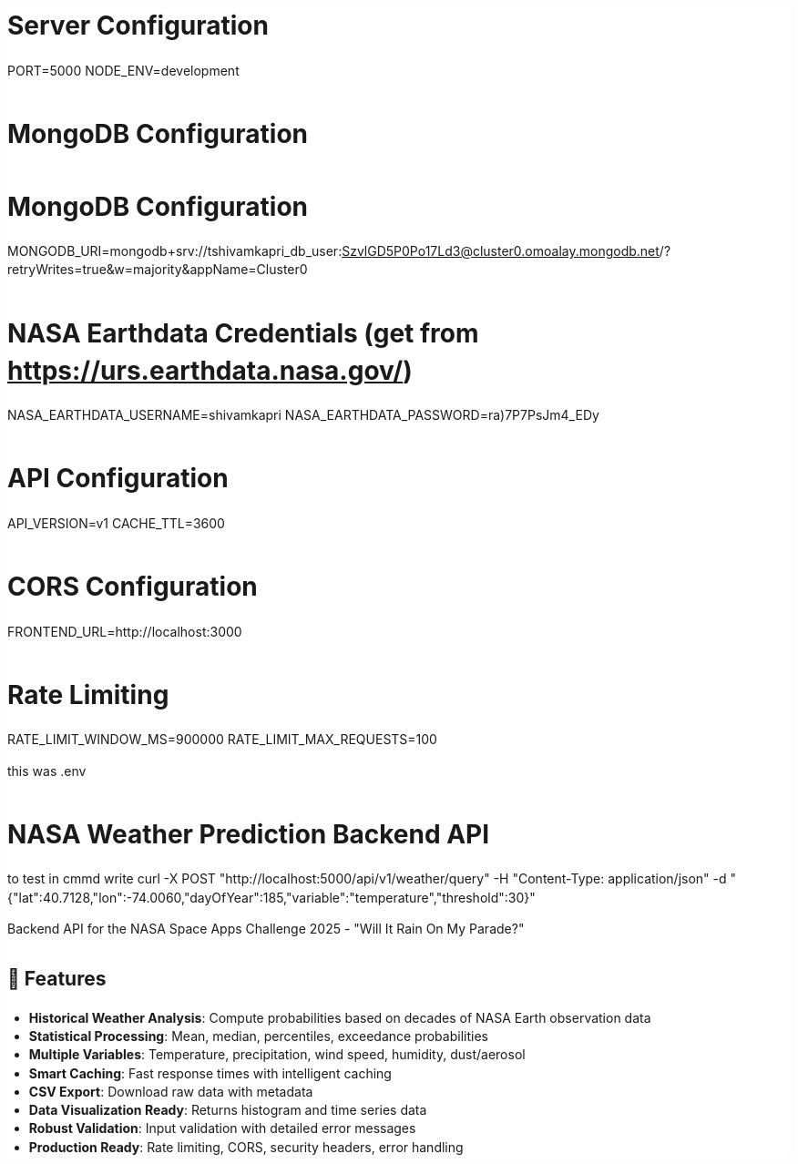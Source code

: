 # Server Configuration
PORT=5000
NODE_ENV=development

# MongoDB Configuration
# MongoDB Configuration
MONGODB_URI=mongodb+srv://tshivamkapri_db_user:SzvlGD5P0Po17Ld3@cluster0.omoalay.mongodb.net/?retryWrites=true&w=majority&appName=Cluster0

# NASA Earthdata Credentials (get from https://urs.earthdata.nasa.gov/)
NASA_EARTHDATA_USERNAME=shivamkapri
NASA_EARTHDATA_PASSWORD=ra)7P7PsJm4_EDy

# API Configuration
API_VERSION=v1
CACHE_TTL=3600

# CORS Configuration
FRONTEND_URL=http://localhost:3000

# Rate Limiting
RATE_LIMIT_WINDOW_MS=900000
RATE_LIMIT_MAX_REQUESTS=100





this was .env 
# NASA Weather Prediction Backend API


to test in cmmd write  curl -X POST "http://localhost:5000/api/v1/weather/query" -H "Content-Type: application/json" -d "{\"lat\":40.7128,\"lon\":-74.0060,\"dayOfYear\":185,\"variable\":\"temperature\",\"threshold\":30}"


Backend API for the NASA Space Apps Challenge 2025 - "Will It Rain On My Parade?"

## 🚀 Features

- **Historical Weather Analysis**: Compute probabilities based on decades of NASA Earth observation data
- **Statistical Processing**: Mean, median, percentiles, exceedance probabilities
- **Multiple Variables**: Temperature, precipitation, wind speed, humidity, dust/aerosol
- **Smart Caching**: Fast response times with intelligent caching
- **CSV Export**: Download raw data with metadata
- **Data Visualization Ready**: Returns histogram and time series data
- **Robust Validation**: Input validation with detailed error messages
- **Production Ready**: Rate limiting, CORS, security headers, error handling
